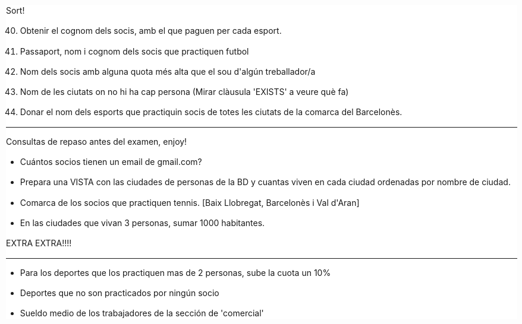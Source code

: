 Sort!

40) Obtenir el cognom dels socis, amb el que paguen per cada esport.

41) Passaport, nom i cognom dels socis que practiquen futbol

42) Nom dels socis amb alguna quota més alta que el sou d'algún treballador/a

43) Nom de les ciutats on no hi ha cap persona (Mirar clàusula 'EXISTS' a veure què fa)

44) Donar el nom dels esports que practiquin socis de totes les ciutats de la comarca del Barcelonès.

------------------------------

Consultas de repaso antes del examen, enjoy!

- Cuántos socios tienen un email de gmail.com?

- Prepara una VISTA con las ciudades de personas de la BD y cuantas viven en cada ciudad ordenadas por nombre de ciudad.

- Comarca de los socios que practiquen tennis. [Baix Llobregat, Barcelonès i Val d'Aran]

- En las ciudades que vivan 3 personas, sumar 1000 habitantes.

EXTRA EXTRA!!!!

--------------------------

- Para los deportes que los practiquen mas de 2 personas, sube la cuota un 10%

- Deportes que no son practicados por ningún socio

- Sueldo medio de los trabajadores de la sección de 'comercial'

